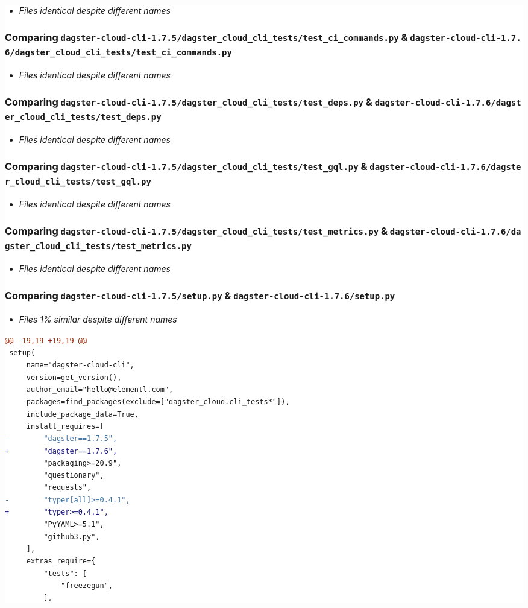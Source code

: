  * *Files identical despite different names*

### Comparing `dagster-cloud-cli-1.7.5/dagster_cloud_cli_tests/test_ci_commands.py` & `dagster-cloud-cli-1.7.6/dagster_cloud_cli_tests/test_ci_commands.py`

 * *Files identical despite different names*

### Comparing `dagster-cloud-cli-1.7.5/dagster_cloud_cli_tests/test_deps.py` & `dagster-cloud-cli-1.7.6/dagster_cloud_cli_tests/test_deps.py`

 * *Files identical despite different names*

### Comparing `dagster-cloud-cli-1.7.5/dagster_cloud_cli_tests/test_gql.py` & `dagster-cloud-cli-1.7.6/dagster_cloud_cli_tests/test_gql.py`

 * *Files identical despite different names*

### Comparing `dagster-cloud-cli-1.7.5/dagster_cloud_cli_tests/test_metrics.py` & `dagster-cloud-cli-1.7.6/dagster_cloud_cli_tests/test_metrics.py`

 * *Files identical despite different names*

### Comparing `dagster-cloud-cli-1.7.5/setup.py` & `dagster-cloud-cli-1.7.6/setup.py`

 * *Files 1% similar despite different names*

```diff
@@ -19,19 +19,19 @@
 setup(
     name="dagster-cloud-cli",
     version=get_version(),
     author_email="hello@elementl.com",
     packages=find_packages(exclude=["dagster_cloud.cli_tests*"]),
     include_package_data=True,
     install_requires=[
-        "dagster==1.7.5",
+        "dagster==1.7.6",
         "packaging>=20.9",
         "questionary",
         "requests",
-        "typer[all]>=0.4.1",
+        "typer>=0.4.1",
         "PyYAML>=5.1",
         "github3.py",
     ],
     extras_require={
         "tests": [
             "freezegun",
         ],
```

